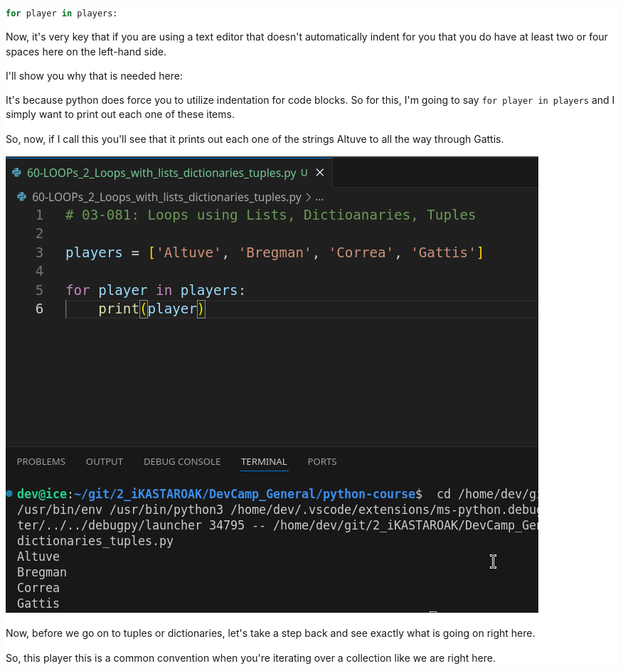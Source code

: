 ```python
for player in players:
```

Now, it's very key that if you are using a text editor that doesn't automatically indent for you that you do have at least two or four spaces here on the left-hand side.   

I'll show you why that is needed here:

It's because python does force you to utilize indentation for code blocks. So for this, I'm going to say `for player in players` and I simply want to print out each one of these items.   

So, now, if I call this you'll see that it prints out each one of the strings Altuve to all the way through Gattis.

![large](03-081_IMG1.png)

Now, before we go on to tuples or dictionaries,  let's take a step back and see exactly what is going on right here.   

So, this player this is a common convention when you're iterating over a collection like we are right here.   
